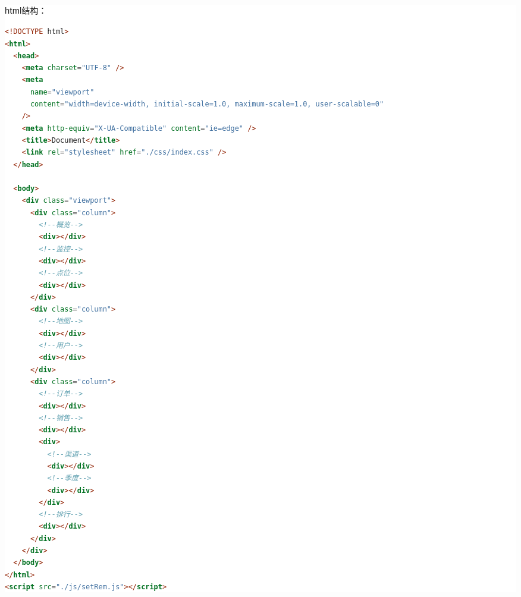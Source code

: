 html结构：

```html
<!DOCTYPE html>
<html>
  <head>
    <meta charset="UTF-8" />
    <meta
      name="viewport"
      content="width=device-width, initial-scale=1.0, maximum-scale=1.0, user-scalable=0"
    />
    <meta http-equiv="X-UA-Compatible" content="ie=edge" />
    <title>Document</title>
    <link rel="stylesheet" href="./css/index.css" />
  </head>

  <body>
    <div class="viewport">
      <div class="column">
        <!--概览-->
        <div></div>
        <!--监控-->
        <div></div>
        <!--点位-->
        <div></div>
      </div>
      <div class="column">
        <!--地图-->
        <div></div>
        <!--用户-->
        <div></div>
      </div>
      <div class="column">
        <!--订单-->
        <div></div>
        <!--销售-->
        <div></div>
        <div>
          <!--渠道-->
          <div></div>
          <!--季度-->
          <div></div>
        </div>
        <!--排行-->
        <div></div>
      </div>
    </div>
  </body>
</html>
<script src="./js/setRem.js"></script>

```

